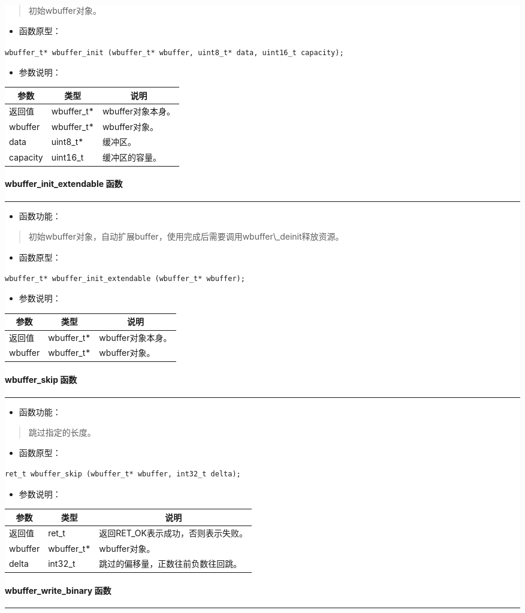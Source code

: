 > <p id="wbuffer_t_wbuffer_init">初始wbuffer对象。

* 函数原型：

```
wbuffer_t* wbuffer_init (wbuffer_t* wbuffer, uint8_t* data, uint16_t capacity);
```

* 参数说明：

| 参数 | 类型 | 说明 |
| -------- | ----- | --------- |
| 返回值 | wbuffer\_t* | wbuffer对象本身。 |
| wbuffer | wbuffer\_t* | wbuffer对象。 |
| data | uint8\_t* | 缓冲区。 |
| capacity | uint16\_t | 缓冲区的容量。 |
#### wbuffer\_init\_extendable 函数
-----------------------

* 函数功能：

> <p id="wbuffer_t_wbuffer_init_extendable">初始wbuffer对象，自动扩展buffer，使用完成后需要调用wbuffer\_deinit释放资源。

* 函数原型：

```
wbuffer_t* wbuffer_init_extendable (wbuffer_t* wbuffer);
```

* 参数说明：

| 参数 | 类型 | 说明 |
| -------- | ----- | --------- |
| 返回值 | wbuffer\_t* | wbuffer对象本身。 |
| wbuffer | wbuffer\_t* | wbuffer对象。 |
#### wbuffer\_skip 函数
-----------------------

* 函数功能：

> <p id="wbuffer_t_wbuffer_skip">跳过指定的长度。

* 函数原型：

```
ret_t wbuffer_skip (wbuffer_t* wbuffer, int32_t delta);
```

* 参数说明：

| 参数 | 类型 | 说明 |
| -------- | ----- | --------- |
| 返回值 | ret\_t | 返回RET\_OK表示成功，否则表示失败。 |
| wbuffer | wbuffer\_t* | wbuffer对象。 |
| delta | int32\_t | 跳过的偏移量，正数往前负数往回跳。 |
#### wbuffer\_write\_binary 函数
-----------------------
